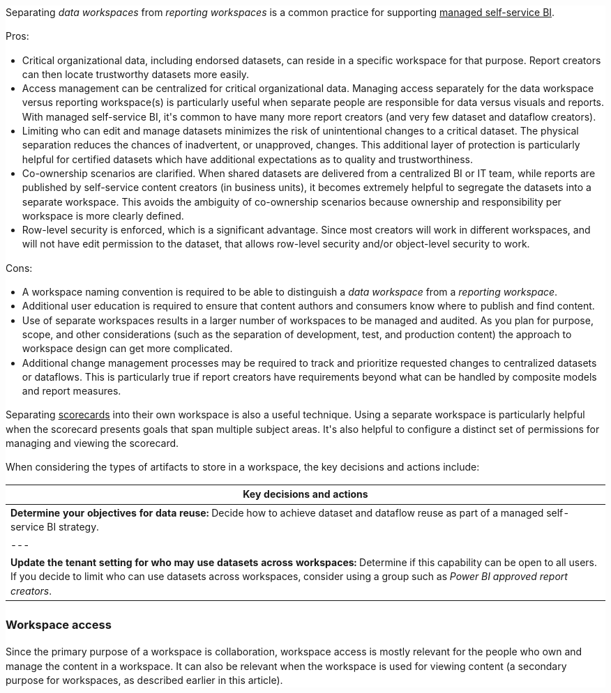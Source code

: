 Separating *data workspaces* from *reporting workspaces* is a common practice for supporting [managed self-service BI](powerbi-implementation-planning-usage-scenario-managed-self-service-bi.md).

Pros:

- Critical organizational data, including endorsed datasets, can reside in a specific workspace for that purpose. Report creators can then locate trustworthy datasets more easily.
- Access management can be centralized for critical organizational data. Managing access separately for the data workspace versus reporting workspace(s) is particularly useful when separate people are responsible for data versus visuals and reports. With managed self-service BI, it's common to have many more report creators (and very few dataset and dataflow creators).
- Limiting who can edit and manage datasets minimizes the risk of unintentional changes to a critical dataset. The physical separation reduces the chances of inadvertent, or unapproved, changes. This additional layer of protection is particularly helpful for certified datasets which have additional expectations as to quality and trustworthiness.
- Co-ownership scenarios are clarified. When shared datasets are delivered from a centralized BI or IT team, while reports are published by self-service content creators (in business units), it becomes extremely helpful to segregate the datasets into a separate workspace. This avoids the ambiguity of co-ownership scenarios because ownership and responsibility per workspace is more clearly defined.
- Row-level security is enforced, which is a significant advantage. Since most creators will work in different workspaces, and will not have edit permission to the dataset, that allows row-level security and/or object-level security to work.

Cons:

- A workspace naming convention is required to be able to distinguish a *data workspace* from a *reporting workspace*.
- Additional user education is required to ensure that content authors and consumers know where to publish and find content.
- Use of separate workspaces results in a larger number of workspaces to be managed and audited. As you plan for purpose, scope, and other considerations (such as the separation of development, test, and production content) the approach to workspace design can get more complicated.
- Additional change management processes may be required to track and prioritize requested changes to centralized datasets or dataflows. This is particularly true if report creators have requirements beyond what can be handled by composite models and report measures.

Separating [scorecards](../create-reports/service-goals-create.md) into their own workspace is also a useful technique. Using a separate workspace is particularly helpful when the scorecard presents goals that span multiple subject areas. It's also helpful to configure a distinct set of permissions for managing and viewing the scorecard.

When considering the types of artifacts to store in a workspace, the key decisions and actions include:

| **Key decisions and actions** |
| --- |
| **Determine your objectives for data reuse:** Decide how to achieve dataset and dataflow reuse as part of a managed self-service BI strategy. |
| --- |
| **Update the tenant setting for who may use datasets across workspaces:** Determine if this capability can be open to all users. If you decide to limit who can use datasets across workspaces, consider using a group such as *Power BI approved report creators*. |

### Workspace access

Since the primary purpose of a workspace is collaboration, workspace access is mostly relevant for the people who own and manage the content in a workspace. It can also be relevant when the workspace is used for viewing content (a secondary purpose for workspaces, as described earlier in this article).
